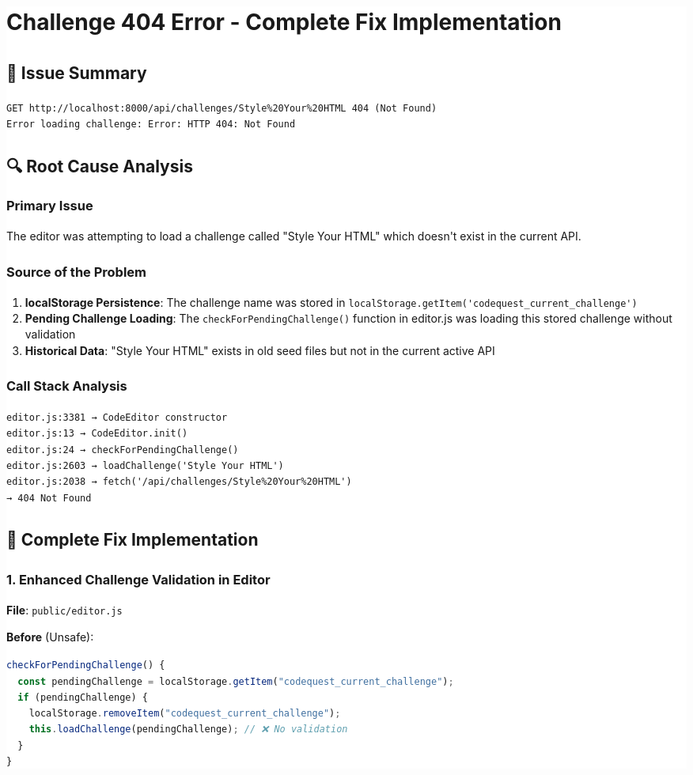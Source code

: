 # Challenge 404 Error - Complete Fix Implementation

## 🚨 **Issue Summary**

```
GET http://localhost:8000/api/challenges/Style%20Your%20HTML 404 (Not Found)
Error loading challenge: Error: HTTP 404: Not Found
```

## 🔍 **Root Cause Analysis**

### **Primary Issue**

The editor was attempting to load a challenge called "Style Your HTML" which doesn't exist in the current API.

### **Source of the Problem**

1. **localStorage Persistence**: The challenge name was stored in `localStorage.getItem('codequest_current_challenge')`
2. **Pending Challenge Loading**: The `checkForPendingChallenge()` function in editor.js was loading this stored challenge without validation
3. **Historical Data**: "Style Your HTML" exists in old seed files but not in the current active API

### **Call Stack Analysis**

```
editor.js:3381 → CodeEditor constructor
editor.js:13 → CodeEditor.init()
editor.js:24 → checkForPendingChallenge()
editor.js:2603 → loadChallenge('Style Your HTML')
editor.js:2038 → fetch('/api/challenges/Style%20Your%20HTML')
→ 404 Not Found
```

## 🔧 **Complete Fix Implementation**

### **1. Enhanced Challenge Validation in Editor**

**File**: `public/editor.js`

**Before** (Unsafe):

```javascript
checkForPendingChallenge() {
  const pendingChallenge = localStorage.getItem("codequest_current_challenge");
  if (pendingChallenge) {
    localStorage.removeItem("codequest_current_challenge");
    this.loadChallenge(pendingChallenge); // ❌ No validation
  }
}
```
